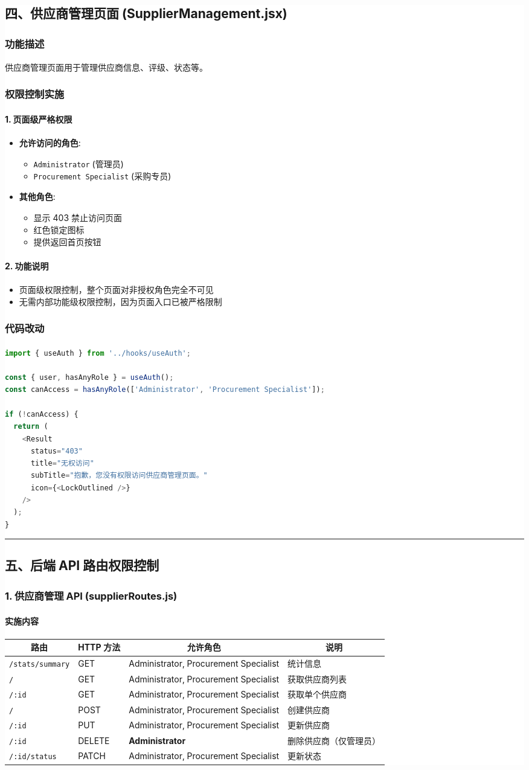 
## 四、供应商管理页面 (SupplierManagement.jsx)

### 功能描述
供应商管理页面用于管理供应商信息、评级、状态等。

### 权限控制实施

#### 1. 页面级严格权限
- **允许访问的角色**: 
  - `Administrator` (管理员)
  - `Procurement Specialist` (采购专员)
  
- **其他角色**: 
  - 显示 403 禁止访问页面
  - 红色锁定图标
  - 提供返回首页按钮

#### 2. 功能说明
- 页面级权限控制，整个页面对非授权角色完全不可见
- 无需内部功能级权限控制，因为页面入口已被严格限制

### 代码改动
```javascript
import { useAuth } from '../hooks/useAuth';

const { user, hasAnyRole } = useAuth();
const canAccess = hasAnyRole(['Administrator', 'Procurement Specialist']);

if (!canAccess) {
  return (
    <Result
      status="403"
      title="无权访问"
      subTitle="抱歉，您没有权限访问供应商管理页面。"
      icon={<LockOutlined />}
    />
  );
}
```

---

## 五、后端 API 路由权限控制

### 1. 供应商管理 API (supplierRoutes.js)

#### 实施内容

| 路由 | HTTP 方法 | 允许角色 | 说明 |
|------|----------|---------|------|
| `/stats/summary` | GET | Administrator, Procurement Specialist | 统计信息 |
| `/` | GET | Administrator, Procurement Specialist | 获取供应商列表 |
| `/:id` | GET | Administrator, Procurement Specialist | 获取单个供应商 |
| `/` | POST | Administrator, Procurement Specialist | 创建供应商 |
| `/:id` | PUT | Administrator, Procurement Specialist | 更新供应商 |
| `/:id` | DELETE | **Administrator** | 删除供应商（仅管理员） |
| `/:id/status` | PATCH | Administrator, Procurement Specialist | 更新状态 |